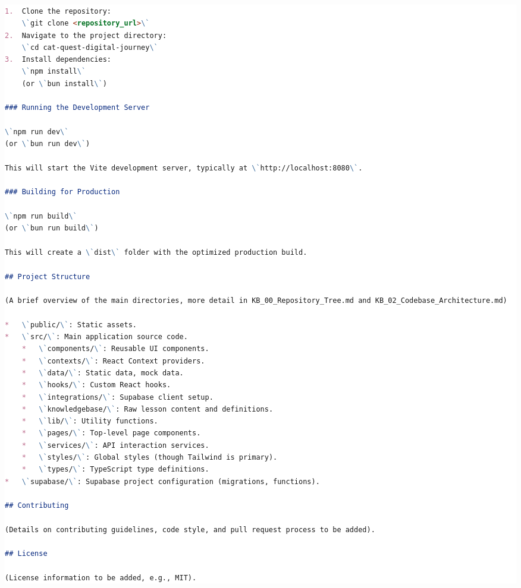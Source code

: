 ```markdown
1.  Clone the repository:
    \`git clone <repository_url>\`
2.  Navigate to the project directory:
    \`cd cat-quest-digital-journey\`
3.  Install dependencies:
    \`npm install\`
    (or \`bun install\`)

### Running the Development Server

\`npm run dev\`
(or \`bun run dev\`)

This will start the Vite development server, typically at \`http://localhost:8080\`.

### Building for Production

\`npm run build\`
(or \`bun run build\`)

This will create a \`dist\` folder with the optimized production build.

## Project Structure

(A brief overview of the main directories, more detail in KB_00_Repository_Tree.md and KB_02_Codebase_Architecture.md)

*   \`public/\`: Static assets.
*   \`src/\`: Main application source code.
    *   \`components/\`: Reusable UI components.
    *   \`contexts/\`: React Context providers.
    *   \`data/\`: Static data, mock data.
    *   \`hooks/\`: Custom React hooks.
    *   \`integrations/\`: Supabase client setup.
    *   \`knowledgebase/\`: Raw lesson content and definitions.
    *   \`lib/\`: Utility functions.
    *   \`pages/\`: Top-level page components.
    *   \`services/\`: API interaction services.
    *   \`styles/\`: Global styles (though Tailwind is primary).
    *   \`types/\`: TypeScript type definitions.
*   \`supabase/\`: Supabase project configuration (migrations, functions).

## Contributing

(Details on contributing guidelines, code style, and pull request process to be added).

## License

(License information to be added, e.g., MIT).
```
